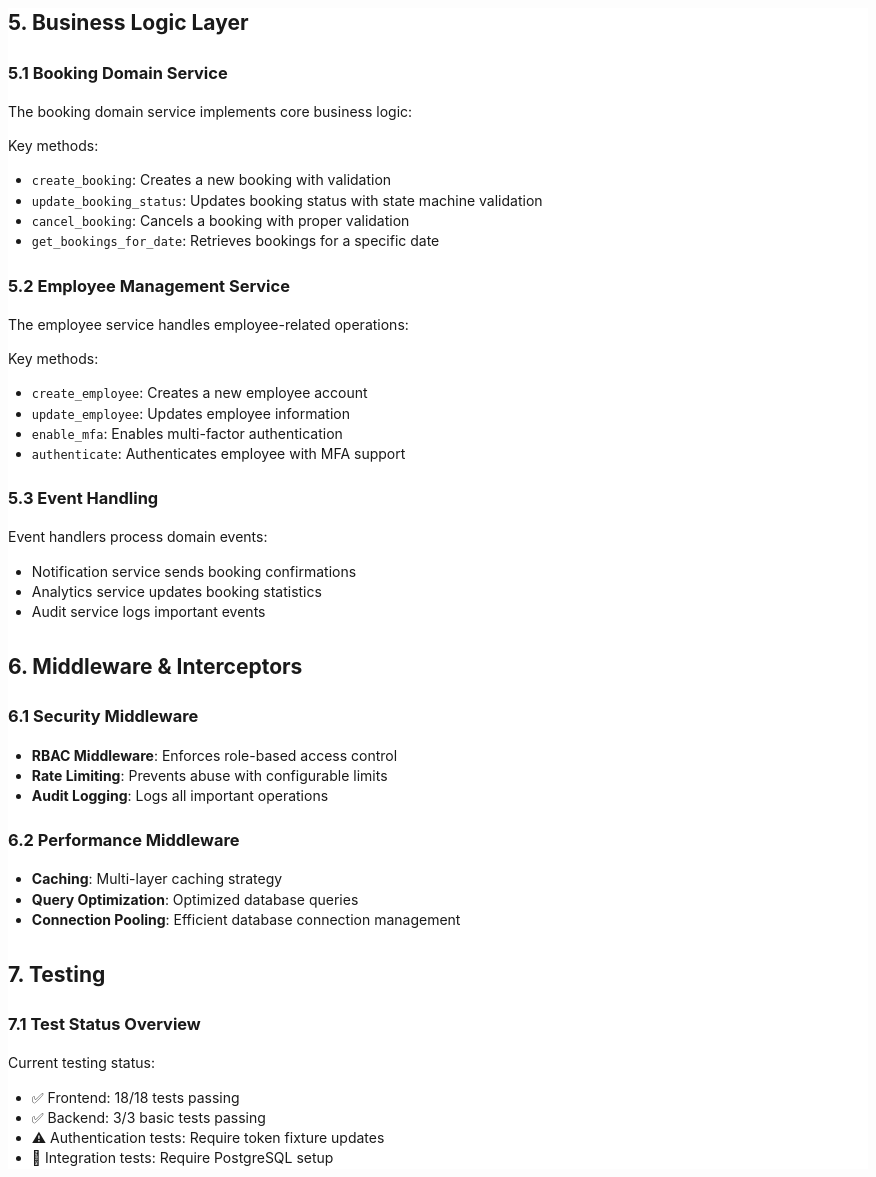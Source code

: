 ## 5. Business Logic Layer

### 5.1 Booking Domain Service

The booking domain service implements core business logic:

Key methods:
- `create_booking`: Creates a new booking with validation
- `update_booking_status`: Updates booking status with state machine validation
- `cancel_booking`: Cancels a booking with proper validation
- `get_bookings_for_date`: Retrieves bookings for a specific date

### 5.2 Employee Management Service

The employee service handles employee-related operations:

Key methods:
- `create_employee`: Creates a new employee account
- `update_employee`: Updates employee information
- `enable_mfa`: Enables multi-factor authentication
- `authenticate`: Authenticates employee with MFA support

### 5.3 Event Handling

Event handlers process domain events:
- Notification service sends booking confirmations
- Analytics service updates booking statistics
- Audit service logs important events

## 6. Middleware & Interceptors

### 6.1 Security Middleware

- **RBAC Middleware**: Enforces role-based access control
- **Rate Limiting**: Prevents abuse with configurable limits
- **Audit Logging**: Logs all important operations

### 6.2 Performance Middleware

- **Caching**: Multi-layer caching strategy
- **Query Optimization**: Optimized database queries
- **Connection Pooling**: Efficient database connection management

## 7. Testing

### 7.1 Test Status Overview

Current testing status:
- ✅ Frontend: 18/18 tests passing
- ✅ Backend: 3/3 basic tests passing
- ⚠️ Authentication tests: Require token fixture updates
- 🔄 Integration tests: Require PostgreSQL setup
